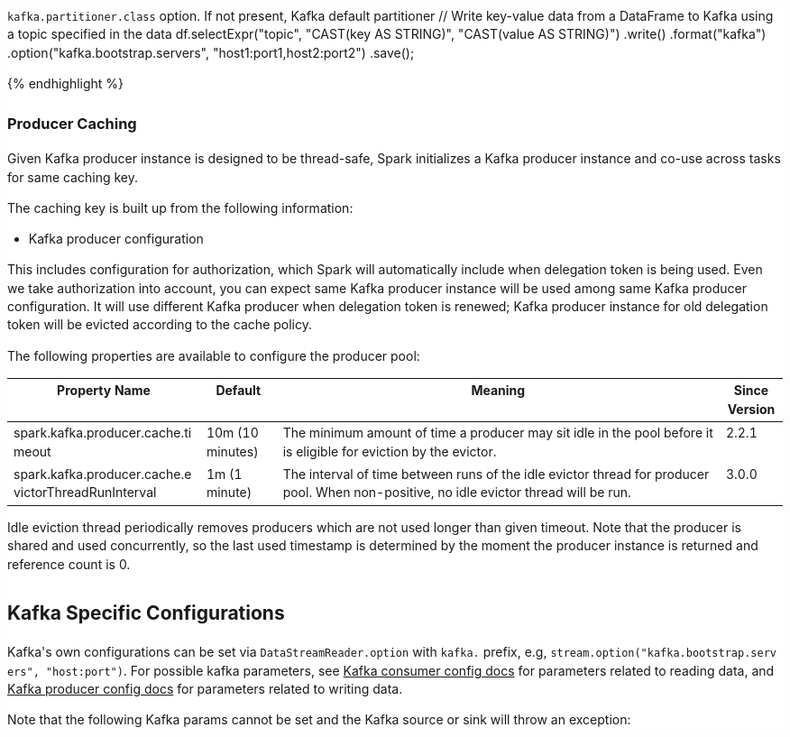 ```kafka.partitioner.class``` option. If not present, Kafka default partitioner
// Write key-value data from a DataFrame to Kafka using a topic specified in the data
df.selectExpr("topic", "CAST(key AS STRING)", "CAST(value AS STRING)")
  .write()
  .format("kafka")
  .option("kafka.bootstrap.servers", "host1:port1,host2:port2")
  .save();

{% endhighlight %}
</div>

</div>

### Producer Caching

Given Kafka producer instance is designed to be thread-safe, Spark initializes a Kafka producer instance and co-use across tasks for same caching key.

The caching key is built up from the following information:

* Kafka producer configuration

This includes configuration for authorization, which Spark will automatically include when delegation token is being used. Even we take authorization into account, you can expect same Kafka producer instance will be used among same Kafka producer configuration.
It will use different Kafka producer when delegation token is renewed; Kafka producer instance for old delegation token will be evicted according to the cache policy.

The following properties are available to configure the producer pool:

<table class="spark-config">
<thead><tr><th>Property Name</th><th>Default</th><th>Meaning</th><th>Since Version</th></tr></thead>
<tr>
  <td>spark.kafka.producer.cache.timeout</td>
  <td>10m (10 minutes)</td>
  <td>The minimum amount of time a producer may sit idle in the pool before it is eligible for eviction by the evictor.</td>
  <td>2.2.1</td>
</tr>
<tr>
  <td>spark.kafka.producer.cache.evictorThreadRunInterval</td>
  <td>1m (1 minute)</td>
  <td>The interval of time between runs of the idle evictor thread for producer pool. When non-positive, no idle evictor thread will be run.</td>
  <td>3.0.0</td>
</tr>
</table>

Idle eviction thread periodically removes producers which are not used longer than given timeout. Note that the producer is shared and used concurrently, so the last used timestamp is determined by the moment the producer instance is returned and reference count is 0.

## Kafka Specific Configurations

Kafka's own configurations can be set via `DataStreamReader.option` with `kafka.` prefix, e.g,
`stream.option("kafka.bootstrap.servers", "host:port")`. For possible kafka parameters, see
[Kafka consumer config docs](http://kafka.apache.org/documentation.html#consumerconfigs) for
parameters related to reading data, and [Kafka producer config docs](http://kafka.apache.org/documentation/#producerconfigs)
for parameters related to writing data.

Note that the following Kafka params cannot be set and the Kafka source or sink will throw an exception:
```